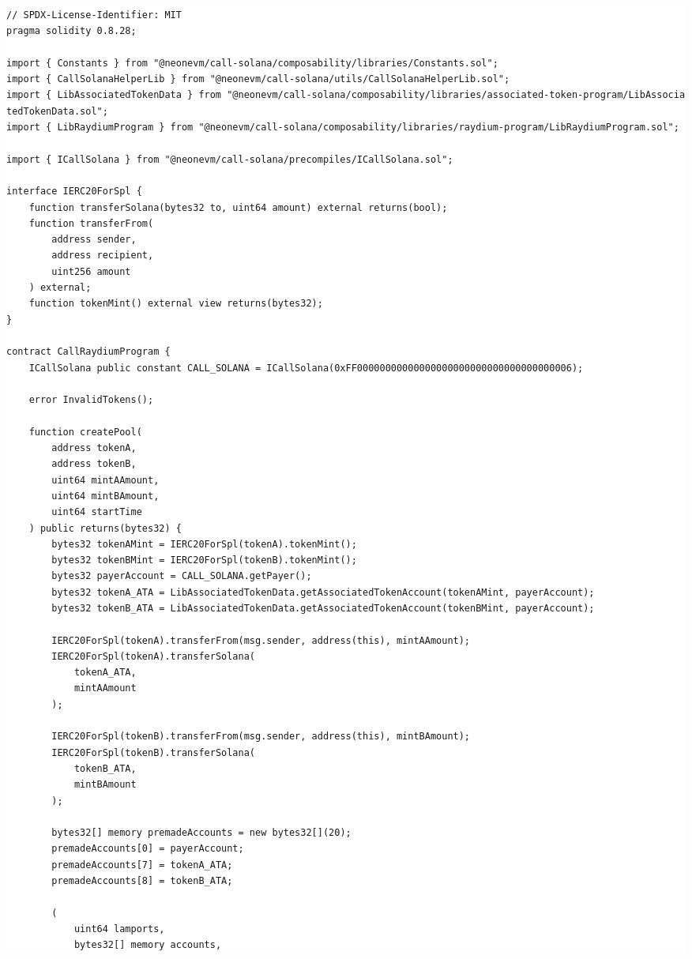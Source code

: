 ```solidity
// SPDX-License-Identifier: MIT
pragma solidity 0.8.28;

import { Constants } from "@neonevm/call-solana/composability/libraries/Constants.sol";
import { CallSolanaHelperLib } from "@neonevm/call-solana/utils/CallSolanaHelperLib.sol";
import { LibAssociatedTokenData } from "@neonevm/call-solana/composability/libraries/associated-token-program/LibAssociatedTokenData.sol";
import { LibRaydiumProgram } from "@neonevm/call-solana/composability/libraries/raydium-program/LibRaydiumProgram.sol";

import { ICallSolana } from "@neonevm/call-solana/precompiles/ICallSolana.sol";

interface IERC20ForSpl {
    function transferSolana(bytes32 to, uint64 amount) external returns(bool);
    function transferFrom(
        address sender,
        address recipient,
        uint256 amount
    ) external;
    function tokenMint() external view returns(bytes32);
}

contract CallRaydiumProgram {
    ICallSolana public constant CALL_SOLANA = ICallSolana(0xFF00000000000000000000000000000000000006);

    error InvalidTokens();

    function createPool(
        address tokenA,
        address tokenB,
        uint64 mintAAmount,
        uint64 mintBAmount,
        uint64 startTime
    ) public returns(bytes32) {
        bytes32 tokenAMint = IERC20ForSpl(tokenA).tokenMint();
        bytes32 tokenBMint = IERC20ForSpl(tokenB).tokenMint();
        bytes32 payerAccount = CALL_SOLANA.getPayer();
        bytes32 tokenA_ATA = LibAssociatedTokenData.getAssociatedTokenAccount(tokenAMint, payerAccount);
        bytes32 tokenB_ATA = LibAssociatedTokenData.getAssociatedTokenAccount(tokenBMint, payerAccount);

        IERC20ForSpl(tokenA).transferFrom(msg.sender, address(this), mintAAmount);
        IERC20ForSpl(tokenA).transferSolana(
            tokenA_ATA,
            mintAAmount
        );

        IERC20ForSpl(tokenB).transferFrom(msg.sender, address(this), mintBAmount);
        IERC20ForSpl(tokenB).transferSolana(
            tokenB_ATA,
            mintBAmount
        );

        bytes32[] memory premadeAccounts = new bytes32[](20);
        premadeAccounts[0] = payerAccount;
        premadeAccounts[7] = tokenA_ATA;
        premadeAccounts[8] = tokenB_ATA;

        (
            uint64 lamports,
            bytes32[] memory accounts,
```